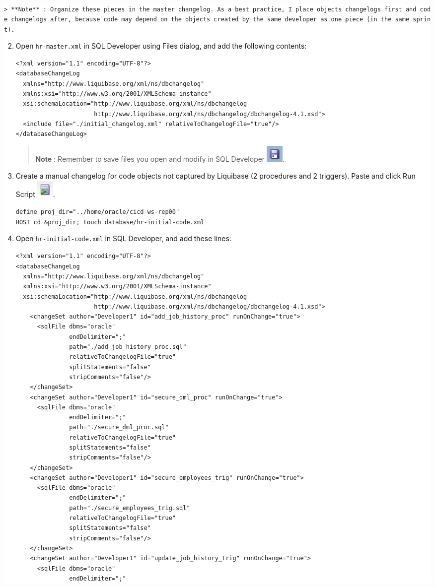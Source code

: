     > **Note** : Organize these pieces in the master changelog. As a best practice, I place objects changelogs first and code changelogs after, because code may depend on the objects created by the same developer as one piece (in the same sprint).

2. Open `hr-master.xml` in SQL Developer using Files dialog, and add the following contents:

    ````
    <?xml version="1.1" encoding="UTF-8"?> 
    <databaseChangeLog
      xmlns="http://www.liquibase.org/xml/ns/dbchangelog"
      xmlns:xsi="http://www.w3.org/2001/XMLSchema-instance"
      xsi:schemaLocation="http://www.liquibase.org/xml/ns/dbchangelog
                          http://www.liquibase.org/xml/ns/dbchangelog/dbchangelog-4.1.xsd">
      <include file="./initial_changelog.xml" relativeToChangelogFile="true"/>
    </databaseChangeLog>
    ````

    > **Note** : Remember to save files you open and modify in SQL Developer ![](./images/save.jpg "").

3. Create a manual changelog for code objects not captured by Liquibase (2 procedures and 2 triggers). Paste and click Run Script ![](./images/run-script.jpg "").

    ````
    define proj_dir="../home/oracle/cicd-ws-rep00"
    HOST cd &proj_dir; touch database/hr-initial-code.xml
    ````

4. Open `hr-initial-code.xml` in SQL Developer, and add these lines:

    ````
    <?xml version="1.1" encoding="UTF-8"?> 
    <databaseChangeLog
      xmlns="http://www.liquibase.org/xml/ns/dbchangelog"
      xmlns:xsi="http://www.w3.org/2001/XMLSchema-instance"
      xsi:schemaLocation="http://www.liquibase.org/xml/ns/dbchangelog
                          http://www.liquibase.org/xml/ns/dbchangelog/dbchangelog-4.1.xsd">
        <changeSet author="Developer1" id="add_job_history_proc" runOnChange="true">
          <sqlFile dbms="oracle"
                   endDelimiter=";"
                   path="./add_job_history_proc.sql"
                   relativeToChangelogFile="true"
                   splitStatements="false"
                   stripComments="false"/>
        </changeSet>
        <changeSet author="Developer1" id="secure_dml_proc" runOnChange="true">
          <sqlFile dbms="oracle"
                   endDelimiter=";"
                   path="./secure_dml_proc.sql"
                   relativeToChangelogFile="true"
                   splitStatements="false"
                   stripComments="false"/>
        </changeSet>
        <changeSet author="Developer1" id="secure_employees_trig" runOnChange="true">
          <sqlFile dbms="oracle"
                   endDelimiter=";"
                   path="./secure_employees_trig.sql"
                   relativeToChangelogFile="true"
                   splitStatements="false"
                   stripComments="false"/>
        </changeSet>
        <changeSet author="Developer1" id="update_job_history_trig" runOnChange="true">
          <sqlFile dbms="oracle"
                   endDelimiter=";"
